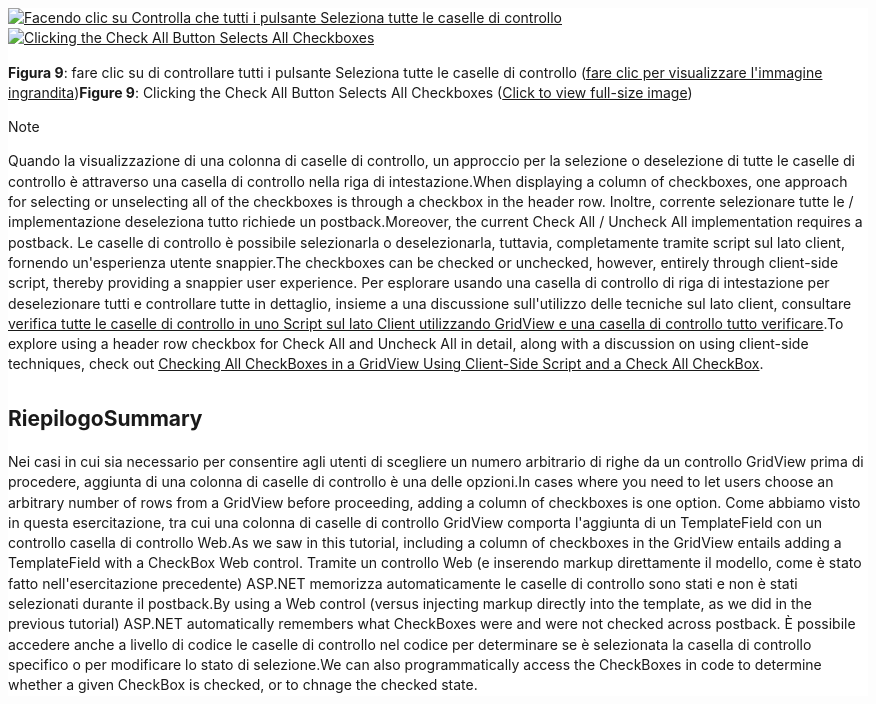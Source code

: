 <span data-ttu-id="a6251-186">[![Facendo clic su Controlla che tutti i pulsante Seleziona tutte le caselle di controllo](adding-a-gridview-column-of-checkboxes-vb/_static/image9.gif)](adding-a-gridview-column-of-checkboxes-vb/_static/image17.png)</span><span class="sxs-lookup"><span data-stu-id="a6251-186">[![Clicking the Check All Button Selects All Checkboxes](adding-a-gridview-column-of-checkboxes-vb/_static/image9.gif)](adding-a-gridview-column-of-checkboxes-vb/_static/image17.png)</span></span>

<span data-ttu-id="a6251-187">**Figura 9**: fare clic su di controllare tutti i pulsante Seleziona tutte le caselle di controllo ([fare clic per visualizzare l'immagine ingrandita](adding-a-gridview-column-of-checkboxes-vb/_static/image18.png))</span><span class="sxs-lookup"><span data-stu-id="a6251-187">**Figure 9**: Clicking the Check All Button Selects All Checkboxes ([Click to view full-size image](adding-a-gridview-column-of-checkboxes-vb/_static/image18.png))</span></span>


> [!NOTE]
> <span data-ttu-id="a6251-188">Quando la visualizzazione di una colonna di caselle di controllo, un approccio per la selezione o deselezione di tutte le caselle di controllo è attraverso una casella di controllo nella riga di intestazione.</span><span class="sxs-lookup"><span data-stu-id="a6251-188">When displaying a column of checkboxes, one approach for selecting or unselecting all of the checkboxes is through a checkbox in the header row.</span></span> <span data-ttu-id="a6251-189">Inoltre, corrente selezionare tutte le / implementazione deseleziona tutto richiede un postback.</span><span class="sxs-lookup"><span data-stu-id="a6251-189">Moreover, the current Check All / Uncheck All implementation requires a postback.</span></span> <span data-ttu-id="a6251-190">Le caselle di controllo è possibile selezionarla o deselezionarla, tuttavia, completamente tramite script sul lato client, fornendo un'esperienza utente snappier.</span><span class="sxs-lookup"><span data-stu-id="a6251-190">The checkboxes can be checked or unchecked, however, entirely through client-side script, thereby providing a snappier user experience.</span></span> <span data-ttu-id="a6251-191">Per esplorare usando una casella di controllo di riga di intestazione per deselezionare tutti e controllare tutte in dettaglio, insieme a una discussione sull'utilizzo delle tecniche sul lato client, consultare [verifica tutte le caselle di controllo in uno Script sul lato Client utilizzando GridView e una casella di controllo tutto verificare](http://aspnet.4guysfromrolla.com/articles/053106-1.aspx).</span><span class="sxs-lookup"><span data-stu-id="a6251-191">To explore using a header row checkbox for Check All and Uncheck All in detail, along with a discussion on using client-side techniques, check out [Checking All CheckBoxes in a GridView Using Client-Side Script and a Check All CheckBox](http://aspnet.4guysfromrolla.com/articles/053106-1.aspx).</span></span>


## <a name="summary"></a><span data-ttu-id="a6251-192">Riepilogo</span><span class="sxs-lookup"><span data-stu-id="a6251-192">Summary</span></span>

<span data-ttu-id="a6251-193">Nei casi in cui sia necessario per consentire agli utenti di scegliere un numero arbitrario di righe da un controllo GridView prima di procedere, aggiunta di una colonna di caselle di controllo è una delle opzioni.</span><span class="sxs-lookup"><span data-stu-id="a6251-193">In cases where you need to let users choose an arbitrary number of rows from a GridView before proceeding, adding a column of checkboxes is one option.</span></span> <span data-ttu-id="a6251-194">Come abbiamo visto in questa esercitazione, tra cui una colonna di caselle di controllo GridView comporta l'aggiunta di un TemplateField con un controllo casella di controllo Web.</span><span class="sxs-lookup"><span data-stu-id="a6251-194">As we saw in this tutorial, including a column of checkboxes in the GridView entails adding a TemplateField with a CheckBox Web control.</span></span> <span data-ttu-id="a6251-195">Tramite un controllo Web (e inserendo markup direttamente il modello, come è stato fatto nell'esercitazione precedente) ASP.NET memorizza automaticamente le caselle di controllo sono stati e non è stati selezionati durante il postback.</span><span class="sxs-lookup"><span data-stu-id="a6251-195">By using a Web control (versus injecting markup directly into the template, as we did in the previous tutorial) ASP.NET automatically remembers what CheckBoxes were and were not checked across postback.</span></span> <span data-ttu-id="a6251-196">È possibile accedere anche a livello di codice le caselle di controllo nel codice per determinare se è selezionata la casella di controllo specifico o per modificare lo stato di selezione.</span><span class="sxs-lookup"><span data-stu-id="a6251-196">We can also programmatically access the CheckBoxes in code to determine whether a given CheckBox is checked, or to chnage the checked state.</span></span>
